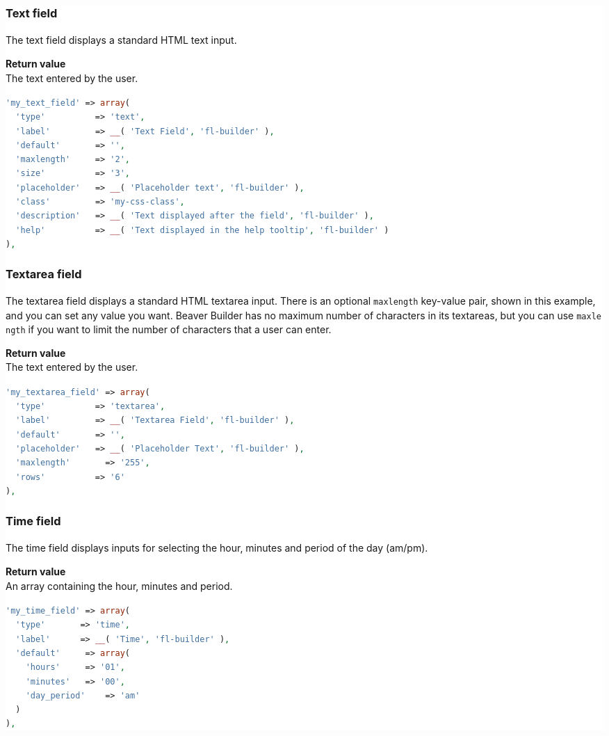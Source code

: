 ### Text field

The text field displays a standard HTML text input.

**Return value**  
The text entered by the user.

```php
'my_text_field' => array(
  'type'          => 'text',
  'label'         => __( 'Text Field', 'fl-builder' ),
  'default'       => '',
  'maxlength'     => '2',
  'size'          => '3',
  'placeholder'   => __( 'Placeholder text', 'fl-builder' ),
  'class'         => 'my-css-class',
  'description'   => __( 'Text displayed after the field', 'fl-builder' ),
  'help'          => __( 'Text displayed in the help tooltip', 'fl-builder' )
),
```

### Textarea field

The textarea field displays a standard HTML textarea input. There is an
optional `maxlength` key-value pair, shown in this example, and you can set
any value you want. Beaver Builder has no maximum number of characters in its
textareas, but you can use `maxlength` if you want to limit the number of
characters that a user can enter.

**Return value**  
The text entered by the user.

```php
'my_textarea_field' => array(
  'type'          => 'textarea',
  'label'         => __( 'Textarea Field', 'fl-builder' ),
  'default'       => '',
  'placeholder'   => __( 'Placeholder Text', 'fl-builder' ),
  'maxlength'		=> '255',
  'rows'          => '6'
),
```

### Time field

The time field displays inputs for selecting the hour, minutes and period of
the day (am/pm).

**Return value**  
An array containing the hour, minutes and period.

```php
'my_time_field' => array(
  'type'       => 'time',
  'label'      => __( 'Time', 'fl-builder' ),
  'default'		=> array(
    'hours'		=> '01',
    'minutes'	=> '00',
    'day_period'	=> 'am'
  )			
),
```
